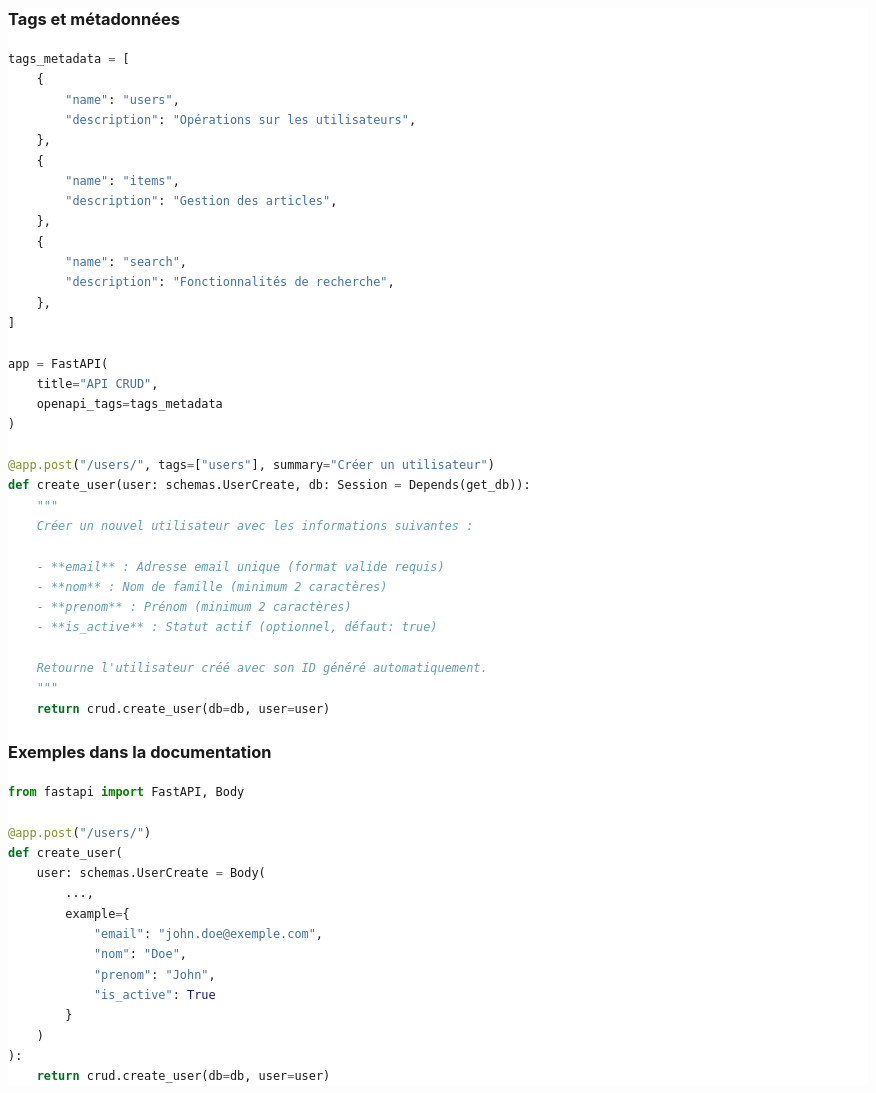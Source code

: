 ### Tags et métadonnées

```python
tags_metadata = [
    {
        "name": "users",
        "description": "Opérations sur les utilisateurs",
    },
    {
        "name": "items",
        "description": "Gestion des articles",
    },
    {
        "name": "search",
        "description": "Fonctionnalités de recherche",
    },
]

app = FastAPI(
    title="API CRUD",
    openapi_tags=tags_metadata
)

@app.post("/users/", tags=["users"], summary="Créer un utilisateur")
def create_user(user: schemas.UserCreate, db: Session = Depends(get_db)):
    """
    Créer un nouvel utilisateur avec les informations suivantes :
    
    - **email** : Adresse email unique (format valide requis)
    - **nom** : Nom de famille (minimum 2 caractères)
    - **prenom** : Prénom (minimum 2 caractères)  
    - **is_active** : Statut actif (optionnel, défaut: true)
    
    Retourne l'utilisateur créé avec son ID généré automatiquement.
    """
    return crud.create_user(db=db, user=user)
```

### Exemples dans la documentation

```python
from fastapi import FastAPI, Body

@app.post("/users/")
def create_user(
    user: schemas.UserCreate = Body(
        ...,
        example={
            "email": "john.doe@exemple.com",
            "nom": "Doe",
            "prenom": "John",
            "is_active": True
        }
    )
):
    return crud.create_user(db=db, user=user)
```
